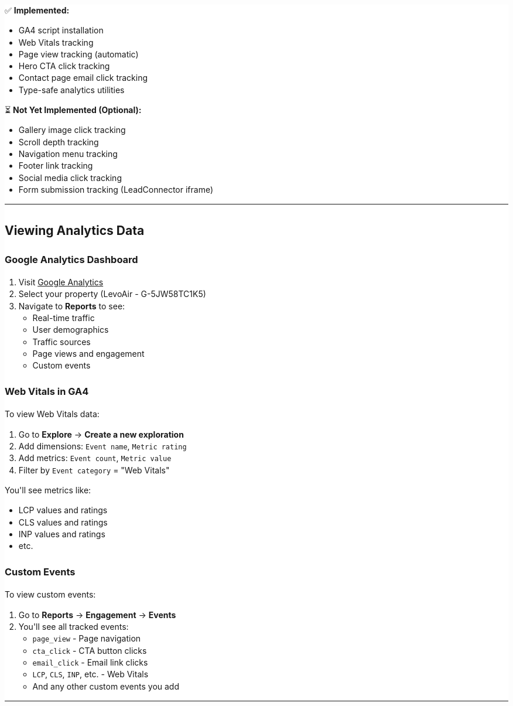 ✅ **Implemented:**
- GA4 script installation
- Web Vitals tracking
- Page view tracking (automatic)
- Hero CTA click tracking
- Contact page email click tracking
- Type-safe analytics utilities

⏳ **Not Yet Implemented (Optional):**
- Gallery image click tracking
- Scroll depth tracking
- Navigation menu tracking
- Footer link tracking
- Social media click tracking
- Form submission tracking (LeadConnector iframe)

---

## Viewing Analytics Data

### Google Analytics Dashboard

1. Visit [Google Analytics](https://analytics.google.com/)
2. Select your property (LevoAir - G-5JW58TC1K5)
3. Navigate to **Reports** to see:
   - Real-time traffic
   - User demographics
   - Traffic sources
   - Page views and engagement
   - Custom events

### Web Vitals in GA4

To view Web Vitals data:

1. Go to **Explore** → **Create a new exploration**
2. Add dimensions: `Event name`, `Metric rating`
3. Add metrics: `Event count`, `Metric value`
4. Filter by `Event category` = "Web Vitals"

You'll see metrics like:
- LCP values and ratings
- CLS values and ratings
- INP values and ratings
- etc.

### Custom Events

To view custom events:

1. Go to **Reports** → **Engagement** → **Events**
2. You'll see all tracked events:
   - `page_view` - Page navigation
   - `cta_click` - CTA button clicks
   - `email_click` - Email link clicks
   - `LCP`, `CLS`, `INP`, etc. - Web Vitals
   - And any other custom events you add

---